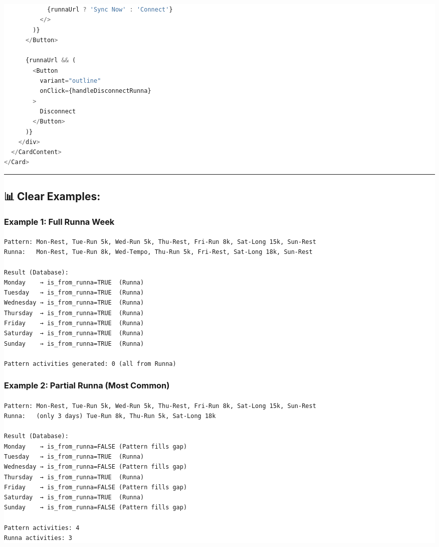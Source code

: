 ```typescript
            {runnaUrl ? 'Sync Now' : 'Connect'}
          </>
        )}
      </Button>
      
      {runnaUrl && (
        <Button 
          variant="outline"
          onClick={handleDisconnectRunna}
        >
          Disconnect
        </Button>
      )}
    </div>
  </CardContent>
</Card>
```

---

## 📊 **Clear Examples:**

### **Example 1: Full Runna Week**
```
Pattern: Mon-Rest, Tue-Run 5k, Wed-Run 5k, Thu-Rest, Fri-Run 8k, Sat-Long 15k, Sun-Rest
Runna:   Mon-Rest, Tue-Run 8k, Wed-Tempo, Thu-Run 5k, Fri-Rest, Sat-Long 18k, Sun-Rest

Result (Database):
Monday    → is_from_runna=TRUE  (Runna)
Tuesday   → is_from_runna=TRUE  (Runna)
Wednesday → is_from_runna=TRUE  (Runna)
Thursday  → is_from_runna=TRUE  (Runna)
Friday    → is_from_runna=TRUE  (Runna)
Saturday  → is_from_runna=TRUE  (Runna)
Sunday    → is_from_runna=TRUE  (Runna)

Pattern activities generated: 0 (all from Runna)
```

### **Example 2: Partial Runna (Most Common)**
```
Pattern: Mon-Rest, Tue-Run 5k, Wed-Run 5k, Thu-Rest, Fri-Run 8k, Sat-Long 15k, Sun-Rest
Runna:   (only 3 days) Tue-Run 8k, Thu-Run 5k, Sat-Long 18k

Result (Database):
Monday    → is_from_runna=FALSE (Pattern fills gap)
Tuesday   → is_from_runna=TRUE  (Runna)
Wednesday → is_from_runna=FALSE (Pattern fills gap)
Thursday  → is_from_runna=TRUE  (Runna)
Friday    → is_from_runna=FALSE (Pattern fills gap)
Saturday  → is_from_runna=TRUE  (Runna)
Sunday    → is_from_runna=FALSE (Pattern fills gap)

Pattern activities: 4
Runna activities: 3
```
